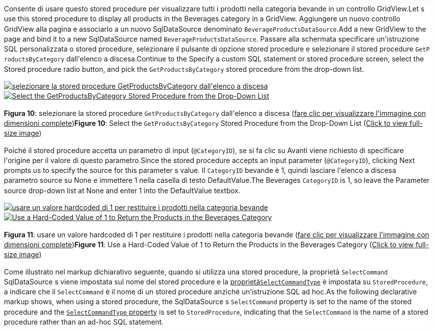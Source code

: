 <span data-ttu-id="9ee3e-239">Consente di usare questo stored procedure per visualizzare tutti i prodotti nella categoria bevande in un controllo GridView.</span><span class="sxs-lookup"><span data-stu-id="9ee3e-239">Let s use this stored procedure to display all products in the Beverages category in a GridView.</span></span> <span data-ttu-id="9ee3e-240">Aggiungere un nuovo controllo GridView alla pagina e associarlo a un nuovo SqlDataSource denominato `BeverageProductsDataSource`.</span><span class="sxs-lookup"><span data-stu-id="9ee3e-240">Add a new GridView to the page and bind it to a new SqlDataSource named `BeverageProductsDataSource`.</span></span> <span data-ttu-id="9ee3e-241">Passare alla schermata specificare un'istruzione SQL personalizzata o stored procedure, selezionare il pulsante di opzione stored procedure e selezionare il stored procedure `GetProductsByCategory` dall'elenco a discesa.</span><span class="sxs-lookup"><span data-stu-id="9ee3e-241">Continue to the Specify a custom SQL statement or stored procedure screen, select the Stored procedure radio button, and pick the `GetProductsByCategory` stored procedure from the drop-down list.</span></span>

<span data-ttu-id="9ee3e-242">[![selezionare la stored procedure GetProductsByCategory dall'elenco a discesa](using-parameterized-queries-with-the-sqldatasource-vb/_static/image10.gif)](using-parameterized-queries-with-the-sqldatasource-vb/_static/image19.png)</span><span class="sxs-lookup"><span data-stu-id="9ee3e-242">[![Select the GetProductsByCategory Stored Procedure from the Drop-Down List](using-parameterized-queries-with-the-sqldatasource-vb/_static/image10.gif)](using-parameterized-queries-with-the-sqldatasource-vb/_static/image19.png)</span></span>

<span data-ttu-id="9ee3e-243">**Figura 10**: selezionare la stored procedure `GetProductsByCategory` dall'elenco a discesa ([fare clic per visualizzare l'immagine con dimensioni complete](using-parameterized-queries-with-the-sqldatasource-vb/_static/image20.png))</span><span class="sxs-lookup"><span data-stu-id="9ee3e-243">**Figure 10**: Select the `GetProductsByCategory` Stored Procedure from the Drop-Down List ([Click to view full-size image](using-parameterized-queries-with-the-sqldatasource-vb/_static/image20.png))</span></span>

<span data-ttu-id="9ee3e-244">Poiché il stored procedure accetta un parametro di input (`@CategoryID`), se si fa clic su Avanti viene richiesto di specificare l'origine per il valore di questo parametro.</span><span class="sxs-lookup"><span data-stu-id="9ee3e-244">Since the stored procedure accepts an input parameter (`@CategoryID`), clicking Next prompts us to specify the source for this parameter s value.</span></span> <span data-ttu-id="9ee3e-245">Il `CategoryID` bevande è 1, quindi lasciare l'elenco a discesa parametro source su None e immettere 1 nella casella di testo DefaultValue.</span><span class="sxs-lookup"><span data-stu-id="9ee3e-245">The Beverages `CategoryID` is 1, so leave the Parameter source drop-down list at None and enter 1 into the DefaultValue textbox.</span></span>

<span data-ttu-id="9ee3e-246">[![usare un valore hardcoded di 1 per restituire i prodotti nella categoria bevande](using-parameterized-queries-with-the-sqldatasource-vb/_static/image11.gif)](using-parameterized-queries-with-the-sqldatasource-vb/_static/image21.png)</span><span class="sxs-lookup"><span data-stu-id="9ee3e-246">[![Use a Hard-Coded Value of 1 to Return the Products in the Beverages Category](using-parameterized-queries-with-the-sqldatasource-vb/_static/image11.gif)](using-parameterized-queries-with-the-sqldatasource-vb/_static/image21.png)</span></span>

<span data-ttu-id="9ee3e-247">**Figura 11**: usare un valore hardcoded di 1 per restituire i prodotti nella categoria bevande ([fare clic per visualizzare l'immagine con dimensioni complete](using-parameterized-queries-with-the-sqldatasource-vb/_static/image22.png))</span><span class="sxs-lookup"><span data-stu-id="9ee3e-247">**Figure 11**: Use a Hard-Coded Value of 1 to Return the Products in the Beverages Category ([Click to view full-size image](using-parameterized-queries-with-the-sqldatasource-vb/_static/image22.png))</span></span>

<span data-ttu-id="9ee3e-248">Come illustrato nel markup dichiarativo seguente, quando si utilizza una stored procedure, la proprietà `SelectCommand` SqlDataSource s viene impostata sul nome del stored procedure e la [proprietà`SelectCommandType`](https://msdn.microsoft.com/library/system.web.ui.webcontrols.sqldatasource.selectcommandtype.aspx) è impostata su `StoredProcedure`, a indicare che il `SelectCommand` è il nome di un stored procedure anziché un'istruzione SQL ad hoc.</span><span class="sxs-lookup"><span data-stu-id="9ee3e-248">As the following declarative markup shows, when using a stored procedure, the SqlDataSource s `SelectCommand` property is set to the name of the stored procedure and the [`SelectCommandType` property](https://msdn.microsoft.com/library/system.web.ui.webcontrols.sqldatasource.selectcommandtype.aspx) is set to `StoredProcedure`, indicating that the `SelectCommand` is the name of a stored procedure rather than an ad-hoc SQL statement.</span></span>
